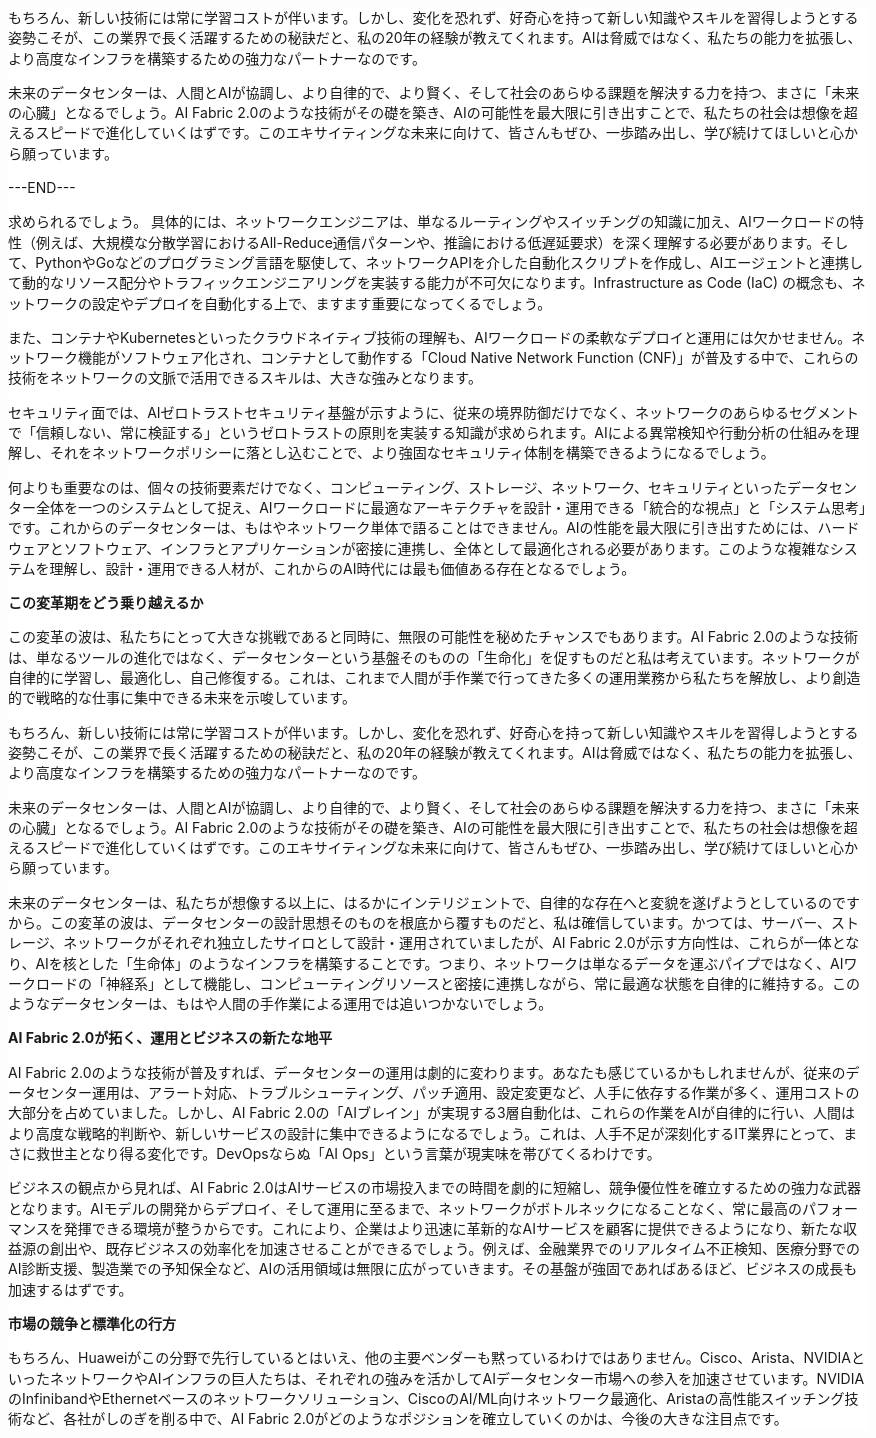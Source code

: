 もちろん、新しい技術には常に学習コストが伴います。しかし、変化を恐れず、好奇心を持って新しい知識やスキルを習得しようとする姿勢こそが、この業界で長く活躍するための秘訣だと、私の20年の経験が教えてくれます。AIは脅威ではなく、私たちの能力を拡張し、より高度なインフラを構築するための強力なパートナーなのです。

未来のデータセンターは、人間とAIが協調し、より自律的で、より賢く、そして社会のあらゆる課題を解決する力を持つ、まさに「未来の心臓」となるでしょう。AI Fabric 2.0のような技術がその礎を築き、AIの可能性を最大限に引き出すことで、私たちの社会は想像を超えるスピードで進化していくはずです。このエキサイティングな未来に向けて、皆さんもぜひ、一歩踏み出し、学び続けてほしいと心から願っています。

---END---

求められるでしょう。 具体的には、ネットワークエンジニアは、単なるルーティングやスイッチングの知識に加え、AIワークロードの特性（例えば、大規模な分散学習におけるAll-Reduce通信パターンや、推論における低遅延要求）を深く理解する必要があります。そして、PythonやGoなどのプログラミング言語を駆使して、ネットワークAPIを介した自動化スクリプトを作成し、AIエージェントと連携して動的なリソース配分やトラフィックエンジニアリングを実装する能力が不可欠になります。Infrastructure as Code (IaC) の概念も、ネットワークの設定やデプロイを自動化する上で、ますます重要になってくるでしょう。

また、コンテナやKubernetesといったクラウドネイティブ技術の理解も、AIワークロードの柔軟なデプロイと運用には欠かせません。ネットワーク機能がソフトウェア化され、コンテナとして動作する「Cloud Native Network Function (CNF)」が普及する中で、これらの技術をネットワークの文脈で活用できるスキルは、大きな強みとなります。

セキュリティ面では、AIゼロトラストセキュリティ基盤が示すように、従来の境界防御だけでなく、ネットワークのあらゆるセグメントで「信頼しない、常に検証する」というゼロトラストの原則を実装する知識が求められます。AIによる異常検知や行動分析の仕組みを理解し、それをネットワークポリシーに落とし込むことで、より強固なセキュリティ体制を構築できるようになるでしょう。

何よりも重要なのは、個々の技術要素だけでなく、コンピューティング、ストレージ、ネットワーク、セキュリティといったデータセンター全体を一つのシステムとして捉え、AIワークロードに最適なアーキテクチャを設計・運用できる「統合的な視点」と「システム思考」です。これからのデータセンターは、もはやネットワーク単体で語ることはできません。AIの性能を最大限に引き出すためには、ハードウェアとソフトウェア、インフラとアプリケーションが密接に連携し、全体として最適化される必要があります。このような複雑なシステムを理解し、設計・運用できる人材が、これからのAI時代には最も価値ある存在となるでしょう。

**この変革期をどう乗り越えるか**

この変革の波は、私たちにとって大きな挑戦であると同時に、無限の可能性を秘めたチャンスでもあります。AI Fabric 2.0のような技術は、単なるツールの進化ではなく、データセンターという基盤そのものの「生命化」を促すものだと私は考えています。ネットワークが自律的に学習し、最適化し、自己修復する。これは、これまで人間が手作業で行ってきた多くの運用業務から私たちを解放し、より創造的で戦略的な仕事に集中できる未来を示唆しています。

もちろん、新しい技術には常に学習コストが伴います。しかし、変化を恐れず、好奇心を持って新しい知識やスキルを習得しようとする姿勢こそが、この業界で長く活躍するための秘訣だと、私の20年の経験が教えてくれます。AIは脅威ではなく、私たちの能力を拡張し、より高度なインフラを構築するための強力なパートナーなのです。

未来のデータセンターは、人間とAIが協調し、より自律的で、より賢く、そして社会のあらゆる課題を解決する力を持つ、まさに「未来の心臓」となるでしょう。AI Fabric 2.0のような技術がその礎を築き、AIの可能性を最大限に引き出すことで、私たちの社会は想像を超えるスピードで進化していくはずです。このエキサイティングな未来に向けて、皆さんもぜひ、一歩踏み出し、学び続けてほしいと心から願っています。

未来のデータセンターは、私たちが想像する以上に、はるかにインテリジェントで、自律的な存在へと変貌を遂げようとしているのですから。この変革の波は、データセンターの設計思想そのものを根底から覆すものだと、私は確信しています。かつては、サーバー、ストレージ、ネットワークがそれぞれ独立したサイロとして設計・運用されていましたが、AI Fabric 2.0が示す方向性は、これらが一体となり、AIを核とした「生命体」のようなインフラを構築することです。つまり、ネットワークは単なるデータを運ぶパイプではなく、AIワークロードの「神経系」として機能し、コンピューティングリソースと密接に連携しながら、常に最適な状態を自律的に維持する。このようなデータセンターは、もはや人間の手作業による運用では追いつかないでしょう。

**AI Fabric 2.0が拓く、運用とビジネスの新たな地平**

AI Fabric 2.0のような技術が普及すれば、データセンターの運用は劇的に変わります。あなたも感じているかもしれませんが、従来のデータセンター運用は、アラート対応、トラブルシューティング、パッチ適用、設定変更など、人手に依存する作業が多く、運用コストの大部分を占めていました。しかし、AI Fabric 2.0の「AIブレイン」が実現する3層自動化は、これらの作業をAIが自律的に行い、人間はより高度な戦略的判断や、新しいサービスの設計に集中できるようになるでしょう。これは、人手不足が深刻化するIT業界にとって、まさに救世主となり得る変化です。DevOpsならぬ「AI Ops」という言葉が現実味を帯びてくるわけです。

ビジネスの観点から見れば、AI Fabric 2.0はAIサービスの市場投入までの時間を劇的に短縮し、競争優位性を確立するための強力な武器となります。AIモデルの開発からデプロイ、そして運用に至るまで、ネットワークがボトルネックになることなく、常に最高のパフォーマンスを発揮できる環境が整うからです。これにより、企業はより迅速に革新的なAIサービスを顧客に提供できるようになり、新たな収益源の創出や、既存ビジネスの効率化を加速させることができるでしょう。例えば、金融業界でのリアルタイム不正検知、医療分野でのAI診断支援、製造業での予知保全など、AIの活用領域は無限に広がっていきます。その基盤が強固であればあるほど、ビジネスの成長も加速するはずです。

**市場の競争と標準化の行方**

もちろん、Huaweiがこの分野で先行しているとはいえ、他の主要ベンダーも黙っているわけではありません。Cisco、Arista、NVIDIAといったネットワークやAIインフラの巨人たちは、それぞれの強みを活かしてAIデータセンター市場への参入を加速させています。NVIDIAのInfinibandやEthernetベースのネットワークソリューション、CiscoのAI/ML向けネットワーク最適化、Aristaの高性能スイッチング技術など、各社がしのぎを削る中で、AI Fabric 2.0がどのようなポジションを確立していくのかは、今後の大きな注目点です。
